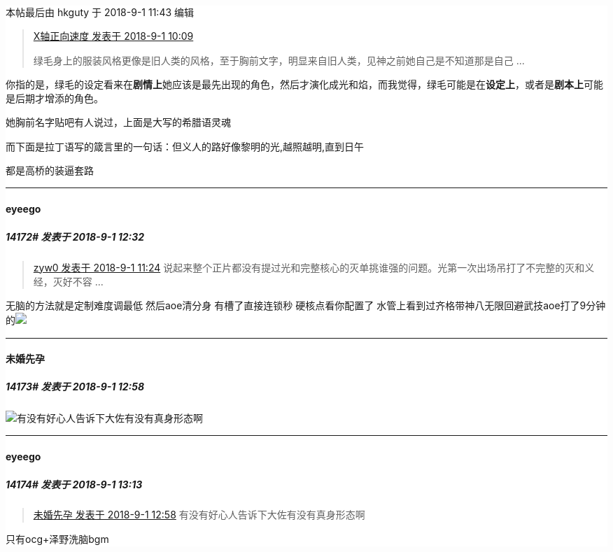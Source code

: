  本帖最后由 hkguty 于 2018-9-1 11:43 编辑 
<blockquote><a href="httphttps://bbs.saraba1st.com/2b/forum.php?mod=redirect&amp;goto=findpost&amp;pid=40830666&amp;ptid=1368000" target="_blank">X轴正向速度 发表于 2018-9-1 10:09</a>

绿毛身上的服装风格更像是旧人类的风格，至于胸前文字，明显来自旧人类，见神之前她自己是不知道那是自己 ...</blockquote>
你指的是，绿毛的设定看来在<strong>剧情上</strong>她应该是最先出现的角色，然后才演化成光和焰，而我觉得，绿毛可能是在<strong>设定上</strong>，或者是<strong>剧本上</strong>可能是后期才增添的角色。

她胸前名字贴吧有人说过，上面是大写的希腊语灵魂

而下面是拉丁语写的箴言里的一句话：但义人的路好像黎明的光,越照越明,直到日午

都是高桥的装逼套路







*****

####  eyeego  
##### 14172#       发表于 2018-9-1 12:32



<blockquote><a href="httphttps://bbs.saraba1st.com/2b/forum.php?mod=redirect&amp;goto=findpost&amp;pid=40831156&amp;ptid=1368000" target="_blank">zyw0 发表于 2018-9-1 11:24</a>
说起来整个正片都没有提过光和完整核心的灭单挑谁强的问题。光第一次出场吊打了不完整的灭和义经，灭好不容 ...</blockquote>
无脑的方法就是定制难度调最低 然后aoe清分身 有槽了直接连锁秒
硬核点看你配置了 水管上看到过齐格带神八无限回避武技aoe打了9分钟的<img src="https://static.saraba1st.com/image/smiley/face2017/068.png" referrerpolicy="no-referrer">







*****

####  未婚先孕  
##### 14173#       发表于 2018-9-1 12:58



<img src="https://static.saraba1st.com/image/smiley/face2017/037.png" referrerpolicy="no-referrer">有没有好心人告诉下大佐有没有真身形态啊







*****

####  eyeego  
##### 14174#       发表于 2018-9-1 13:13



<blockquote><a href="httphttps://bbs.saraba1st.com/2b/forum.php?mod=redirect&amp;goto=findpost&amp;pid=40831757&amp;ptid=1368000" target="_blank">未婚先孕 发表于 2018-9-1 12:58</a>
有没有好心人告诉下大佐有没有真身形态啊</blockquote>
只有ocg+泽野洗脑bgm
